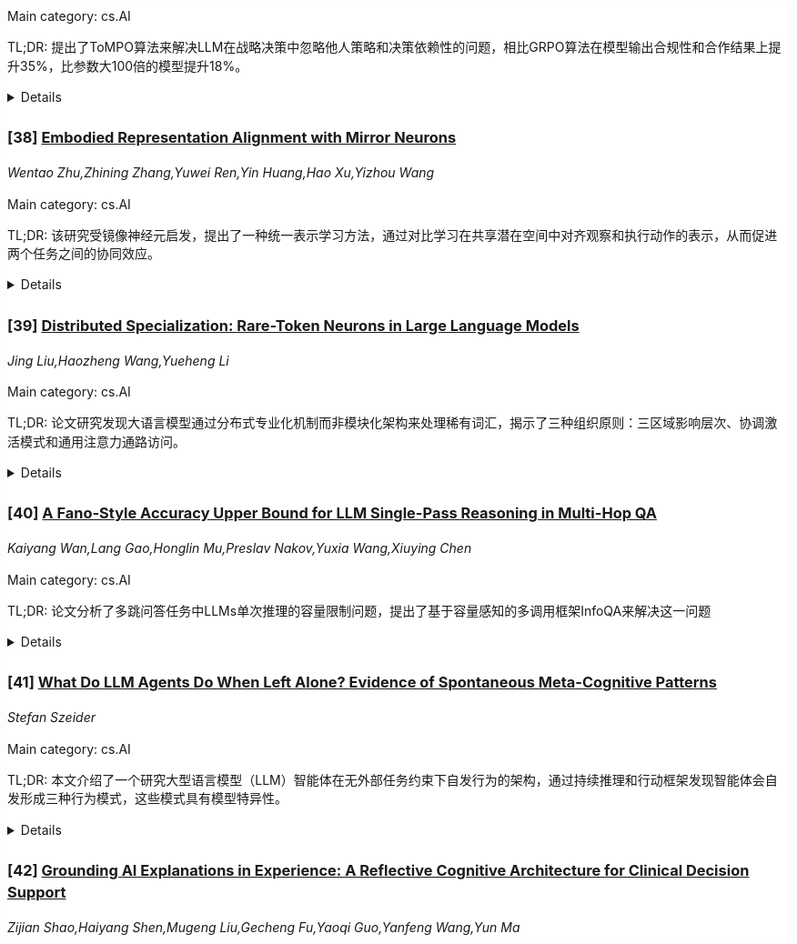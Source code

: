 Main category: cs.AI

TL;DR: 提出了ToMPO算法来解决LLM在战略决策中忽略他人策略和决策依赖性的问题，相比GRPO算法在模型输出合规性和合作结果上提升35%，比参数大100倍的模型提升18%。


<details><summary>Details</summary></details>


### [38] [Embodied Representation Alignment with Mirror Neurons](https://arxiv.org/abs/2509.21136)
*Wentao Zhu,Zhining Zhang,Yuwei Ren,Yin Huang,Hao Xu,Yizhou Wang*

Main category: cs.AI

TL;DR: 该研究受镜像神经元启发，提出了一种统一表示学习方法，通过对比学习在共享潜在空间中对齐观察和执行动作的表示，从而促进两个任务之间的协同效应。


<details><summary>Details</summary></details>


### [39] [Distributed Specialization: Rare-Token Neurons in Large Language Models](https://arxiv.org/abs/2509.21163)
*Jing Liu,Haozheng Wang,Yueheng Li*

Main category: cs.AI

TL;DR: 论文研究发现大语言模型通过分布式专业化机制而非模块化架构来处理稀有词汇，揭示了三种组织原则：三区域影响层次、协调激活模式和通用注意力通路访问。


<details><summary>Details</summary></details>


### [40] [A Fano-Style Accuracy Upper Bound for LLM Single-Pass Reasoning in Multi-Hop QA](https://arxiv.org/abs/2509.21199)
*Kaiyang Wan,Lang Gao,Honglin Mu,Preslav Nakov,Yuxia Wang,Xiuying Chen*

Main category: cs.AI

TL;DR: 论文分析了多跳问答任务中LLMs单次推理的容量限制问题，提出了基于容量感知的多调用框架InfoQA来解决这一问题


<details><summary>Details</summary></details>


### [41] [What Do LLM Agents Do When Left Alone? Evidence of Spontaneous Meta-Cognitive Patterns](https://arxiv.org/abs/2509.21224)
*Stefan Szeider*

Main category: cs.AI

TL;DR: 本文介绍了一个研究大型语言模型（LLM）智能体在无外部任务约束下自发行为的架构，通过持续推理和行动框架发现智能体会自发形成三种行为模式，这些模式具有模型特异性。


<details><summary>Details</summary></details>


### [42] [Grounding AI Explanations in Experience: A Reflective Cognitive Architecture for Clinical Decision Support](https://arxiv.org/abs/2509.21266)
*Zijian Shao,Haiyang Shen,Mugeng Liu,Gecheng Fu,Yaoqi Guo,Yanfeng Wang,Yun Ma*
